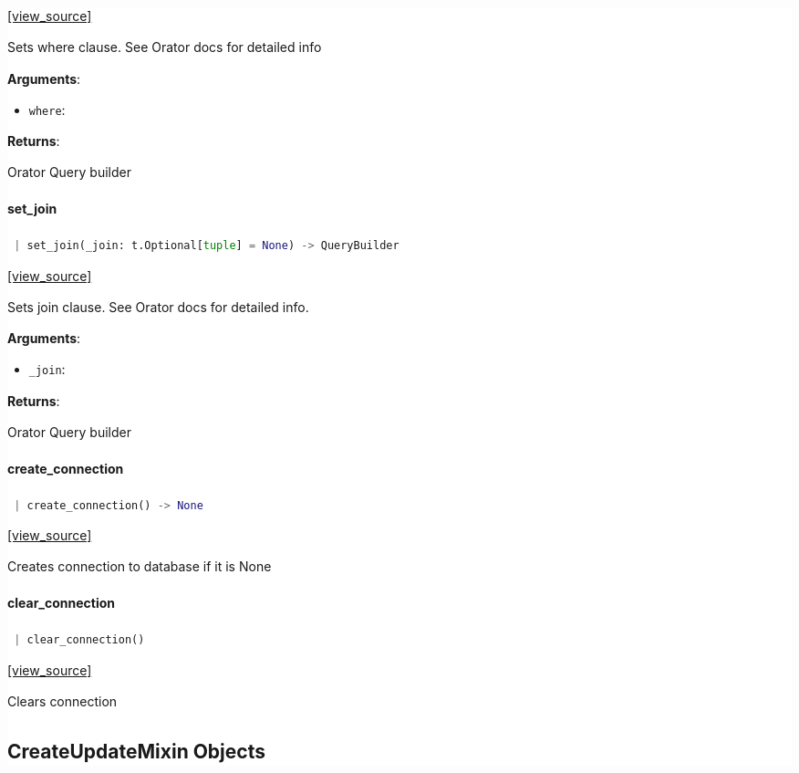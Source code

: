 [[view_source]](https://github.com/jellyfish-tech/pipe-framework/blob/acb48de510fe270ff4255c65c9c5b351a448e71c/pipe-framework/pipe/generics/db/orator_orm/mixins.py#L59)

Sets where clause. See Orator docs for detailed info

**Arguments**:

- `where`: 

**Returns**:

Orator Query builder

<a name="pipe.generics.db.orator_orm.mixins.DatabaseBaseMixin.set_join"></a>
#### set\_join

```python
 | set_join(_join: t.Optional[tuple] = None) -> QueryBuilder
```

[[view_source]](https://github.com/jellyfish-tech/pipe-framework/blob/acb48de510fe270ff4255c65c9c5b351a448e71c/pipe-framework/pipe/generics/db/orator_orm/mixins.py#L69)

Sets join clause. See Orator docs for detailed info.

**Arguments**:

- `_join`: 

**Returns**:

Orator Query builder

<a name="pipe.generics.db.orator_orm.mixins.DatabaseBaseMixin.create_connection"></a>
#### create\_connection

```python
 | create_connection() -> None
```

[[view_source]](https://github.com/jellyfish-tech/pipe-framework/blob/acb48de510fe270ff4255c65c9c5b351a448e71c/pipe-framework/pipe/generics/db/orator_orm/mixins.py#L79)

Creates connection to database if it is None

<a name="pipe.generics.db.orator_orm.mixins.DatabaseBaseMixin.clear_connection"></a>
#### clear\_connection

```python
 | clear_connection()
```

[[view_source]](https://github.com/jellyfish-tech/pipe-framework/blob/acb48de510fe270ff4255c65c9c5b351a448e71c/pipe-framework/pipe/generics/db/orator_orm/mixins.py#L86)

Clears connection

<a name="pipe.generics.db.orator_orm.mixins.CreateUpdateMixin"></a>
## CreateUpdateMixin Objects
